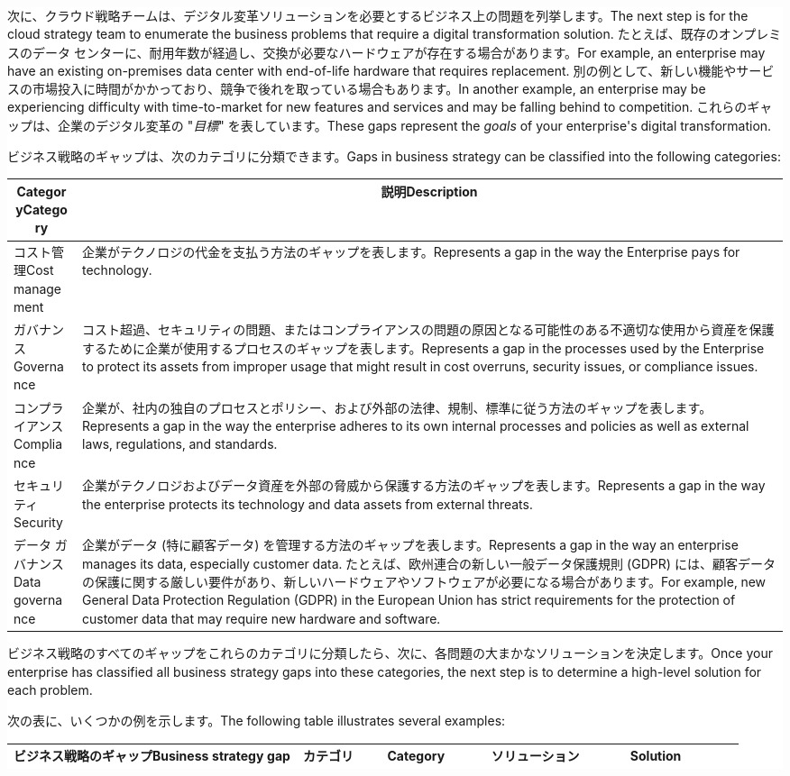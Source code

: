 <span data-ttu-id="5b9e1-145">次に、クラウド戦略チームは、デジタル変革ソリューションを必要とするビジネス上の問題を列挙します。</span><span class="sxs-lookup"><span data-stu-id="5b9e1-145">The next step is for the cloud strategy team to enumerate the business problems that require a digital transformation solution.</span></span> <span data-ttu-id="5b9e1-146">たとえば、既存のオンプレミスのデータ センターに、耐用年数が経過し、交換が必要なハードウェアが存在する場合があります。</span><span class="sxs-lookup"><span data-stu-id="5b9e1-146">For example, an enterprise may have an existing on-premises data center with end-of-life hardware that requires replacement.</span></span> <span data-ttu-id="5b9e1-147">別の例として、新しい機能やサービスの市場投入に時間がかかっており、競争で後れを取っている場合もあります。</span><span class="sxs-lookup"><span data-stu-id="5b9e1-147">In another example, an enterprise may be experiencing difficulty with time-to-market for new features and services and may be falling behind to competition.</span></span> <span data-ttu-id="5b9e1-148">これらのギャップは、企業のデジタル変革の "*目標*" を表しています。</span><span class="sxs-lookup"><span data-stu-id="5b9e1-148">These gaps represent the *goals* of your enterprise's digital transformation.</span></span>

<span data-ttu-id="5b9e1-149">ビジネス戦略のギャップは、次のカテゴリに分類できます。</span><span class="sxs-lookup"><span data-stu-id="5b9e1-149">Gaps in business strategy can be classified into the following categories:</span></span>

|<span data-ttu-id="5b9e1-150">Category</span><span class="sxs-lookup"><span data-stu-id="5b9e1-150">Category</span></span>|<span data-ttu-id="5b9e1-151">説明</span><span class="sxs-lookup"><span data-stu-id="5b9e1-151">Description</span></span>|
|-----|-----|
|<span data-ttu-id="5b9e1-152">コスト管理</span><span class="sxs-lookup"><span data-stu-id="5b9e1-152">Cost management</span></span>|<span data-ttu-id="5b9e1-153">企業がテクノロジの代金を支払う方法のギャップを表します。</span><span class="sxs-lookup"><span data-stu-id="5b9e1-153">Represents a gap in the way the Enterprise pays for technology.</span></span>|
|<span data-ttu-id="5b9e1-154">ガバナンス</span><span class="sxs-lookup"><span data-stu-id="5b9e1-154">Governance</span></span>|<span data-ttu-id="5b9e1-155">コスト超過、セキュリティの問題、またはコンプライアンスの問題の原因となる可能性のある不適切な使用から資産を保護するために企業が使用するプロセスのギャップを表します。</span><span class="sxs-lookup"><span data-stu-id="5b9e1-155">Represents a gap in the processes used by the Enterprise to protect its assets from improper usage that might result in cost overruns, security issues, or compliance issues.</span></span> | 
|<span data-ttu-id="5b9e1-156">コンプライアンス</span><span class="sxs-lookup"><span data-stu-id="5b9e1-156">Compliance</span></span>|<span data-ttu-id="5b9e1-157">企業が、社内の独自のプロセスとポリシー、および外部の法律、規制、標準に従う方法のギャップを表します。</span><span class="sxs-lookup"><span data-stu-id="5b9e1-157">Represents a gap in the way the enterprise adheres to its own internal processes and policies as well as external laws, regulations, and standards.</span></span> |
|<span data-ttu-id="5b9e1-158">セキュリティ</span><span class="sxs-lookup"><span data-stu-id="5b9e1-158">Security</span></span>|<span data-ttu-id="5b9e1-159">企業がテクノロジおよびデータ資産を外部の脅威から保護する方法のギャップを表します。</span><span class="sxs-lookup"><span data-stu-id="5b9e1-159">Represents a gap in the way the enterprise protects its technology and data assets from external threats.</span></span> |
|<span data-ttu-id="5b9e1-160">データ ガバナンス</span><span class="sxs-lookup"><span data-stu-id="5b9e1-160">Data governance</span></span>|<span data-ttu-id="5b9e1-161">企業がデータ (特に顧客データ) を管理する方法のギャップを表します。</span><span class="sxs-lookup"><span data-stu-id="5b9e1-161">Represents a gap in the way an enterprise manages its data, especially customer data.</span></span> <span data-ttu-id="5b9e1-162">たとえば、欧州連合の新しい一般データ保護規則 (GDPR) には、顧客データの保護に関する厳しい要件があり、新しいハードウェアやソフトウェアが必要になる場合があります。</span><span class="sxs-lookup"><span data-stu-id="5b9e1-162">For example, new General Data Protection Regulation (GDPR) in the European Union has strict requirements for the protection of customer data that may require new hardware and software.</span></span>|    

<span data-ttu-id="5b9e1-163">ビジネス戦略のすべてのギャップをこれらのカテゴリに分類したら、次に、各問題の大まかなソリューションを決定します。</span><span class="sxs-lookup"><span data-stu-id="5b9e1-163">Once your enterprise has classified all business strategy gaps into these categories, the next step is to determine a high-level solution for each problem.</span></span>

<span data-ttu-id="5b9e1-164">次の表に、いくつかの例を示します。</span><span class="sxs-lookup"><span data-stu-id="5b9e1-164">The following table illustrates several examples:</span></span>

|<span data-ttu-id="5b9e1-165">ビジネス戦略のギャップ</span><span class="sxs-lookup"><span data-stu-id="5b9e1-165">Business strategy gap</span></span>|<span data-ttu-id="5b9e1-166">カテゴリ &nbsp; &nbsp; &nbsp; &nbsp; &nbsp;</span><span class="sxs-lookup"><span data-stu-id="5b9e1-166">Category &nbsp; &nbsp; &nbsp; &nbsp; &nbsp;</span></span>|<span data-ttu-id="5b9e1-167">ソリューション &nbsp;&nbsp;&nbsp;&nbsp;&nbsp;&nbsp;&nbsp;&nbsp;&nbsp;&nbsp;&nbsp;&nbsp;&nbsp;&nbsp;</span><span class="sxs-lookup"><span data-stu-id="5b9e1-167">Solution &nbsp;&nbsp;&nbsp;&nbsp;&nbsp;&nbsp;&nbsp;&nbsp;&nbsp;&nbsp;&nbsp;&nbsp;&nbsp;&nbsp;</span></span>|
|-----|-----|-----|